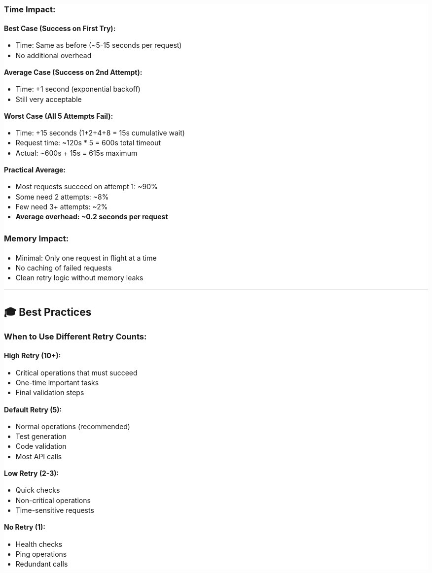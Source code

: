 ### **Time Impact:**

**Best Case (Success on First Try):**
- Time: Same as before (~5-15 seconds per request)
- No additional overhead

**Average Case (Success on 2nd Attempt):**
- Time: +1 second (exponential backoff)
- Still very acceptable

**Worst Case (All 5 Attempts Fail):**
- Time: +15 seconds (1+2+4+8 = 15s cumulative wait)
- Request time: ~120s * 5 = 600s total timeout
- Actual: ~600s + 15s = 615s maximum

**Practical Average:**
- Most requests succeed on attempt 1: ~90%
- Some need 2 attempts: ~8%
- Few need 3+ attempts: ~2%
- **Average overhead: ~0.2 seconds per request**

### **Memory Impact:**
- Minimal: Only one request in flight at a time
- No caching of failed requests
- Clean retry logic without memory leaks

---

## 🎓 Best Practices

### **When to Use Different Retry Counts:**

**High Retry (10+):**
- Critical operations that must succeed
- One-time important tasks
- Final validation steps

**Default Retry (5):**
- Normal operations (recommended)
- Test generation
- Code validation
- Most API calls

**Low Retry (2-3):**
- Quick checks
- Non-critical operations
- Time-sensitive requests

**No Retry (1):**
- Health checks
- Ping operations
- Redundant calls
